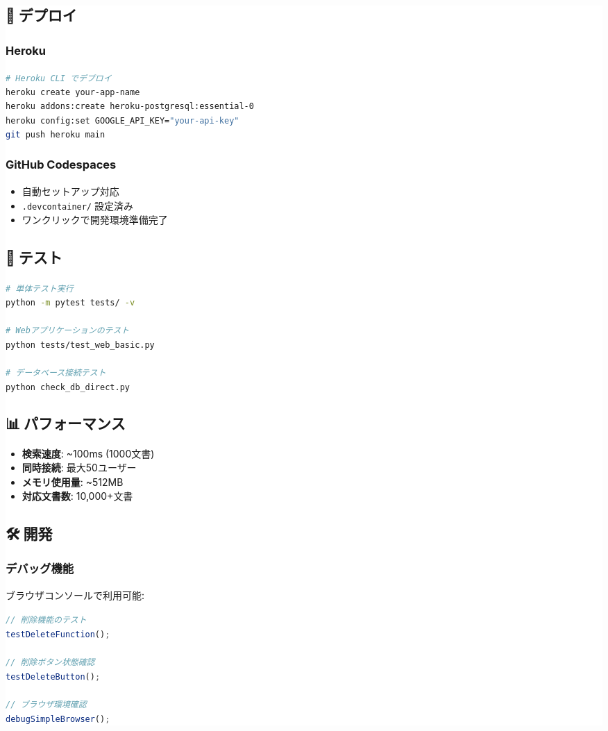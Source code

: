 ## 🚀 デプロイ

### Heroku
```bash
# Heroku CLI でデプロイ
heroku create your-app-name
heroku addons:create heroku-postgresql:essential-0
heroku config:set GOOGLE_API_KEY="your-api-key"
git push heroku main
```

### GitHub Codespaces
- 自動セットアップ対応
- `.devcontainer/` 設定済み
- ワンクリックで開発環境準備完了

## 🧪 テスト

```bash
# 単体テスト実行
python -m pytest tests/ -v

# Webアプリケーションのテスト
python tests/test_web_basic.py

# データベース接続テスト
python check_db_direct.py
```

## 📊 パフォーマンス

- **検索速度**: ~100ms (1000文書)
- **同時接続**: 最大50ユーザー
- **メモリ使用量**: ~512MB
- **対応文書数**: 10,000+文書

## 🛠️ 開発

### デバッグ機能
ブラウザコンソールで利用可能:
```javascript
// 削除機能のテスト
testDeleteFunction();

// 削除ボタン状態確認  
testDeleteButton();

// ブラウザ環境確認
debugSimpleBrowser();
```
